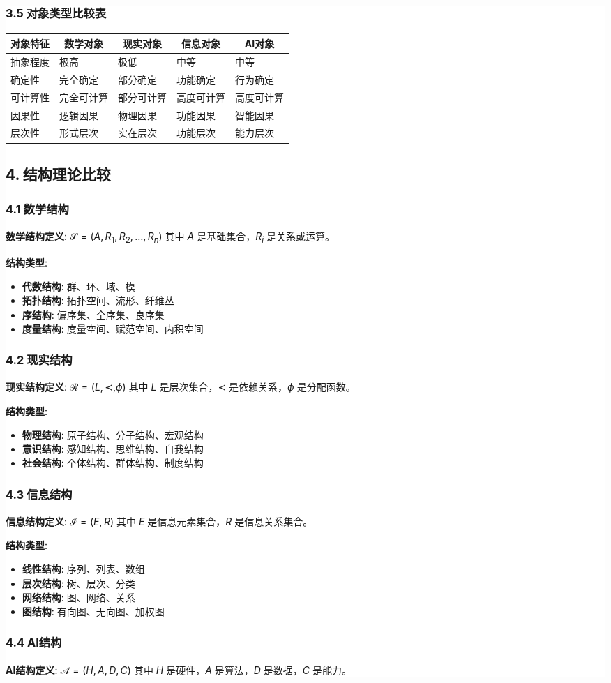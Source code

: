 ### 3.5 对象类型比较表

| 对象特征 | 数学对象 | 现实对象 | 信息对象 | AI对象 |
|----------|----------|----------|----------|--------|
| 抽象程度 | 极高 | 极低 | 中等 | 中等 |
| 确定性 | 完全确定 | 部分确定 | 功能确定 | 行为确定 |
| 可计算性 | 完全可计算 | 部分可计算 | 高度可计算 | 高度可计算 |
| 因果性 | 逻辑因果 | 物理因果 | 功能因果 | 智能因果 |
| 层次性 | 形式层次 | 实在层次 | 功能层次 | 能力层次 |

## 4. 结构理论比较

### 4.1 数学结构

**数学结构定义**: $\mathcal{S} = (A, R_1, R_2, \ldots, R_n)$
其中 $A$ 是基础集合，$R_i$ 是关系或运算。

**结构类型**:
- **代数结构**: 群、环、域、模
- **拓扑结构**: 拓扑空间、流形、纤维丛
- **序结构**: 偏序集、全序集、良序集
- **度量结构**: 度量空间、赋范空间、内积空间

### 4.2 现实结构

**现实结构定义**: $\mathcal{R} = (L, \prec, \phi)$
其中 $L$ 是层次集合，$\prec$ 是依赖关系，$\phi$ 是分配函数。

**结构类型**:
- **物理结构**: 原子结构、分子结构、宏观结构
- **意识结构**: 感知结构、思维结构、自我结构
- **社会结构**: 个体结构、群体结构、制度结构

### 4.3 信息结构

**信息结构定义**: $\mathcal{I} = (E, R)$
其中 $E$ 是信息元素集合，$R$ 是信息关系集合。

**结构类型**:
- **线性结构**: 序列、列表、数组
- **层次结构**: 树、层次、分类
- **网络结构**: 图、网络、关系
- **图结构**: 有向图、无向图、加权图

### 4.4 AI结构

**AI结构定义**: $\mathcal{A} = (H, A, D, C)$
其中 $H$ 是硬件，$A$ 是算法，$D$ 是数据，$C$ 是能力。
